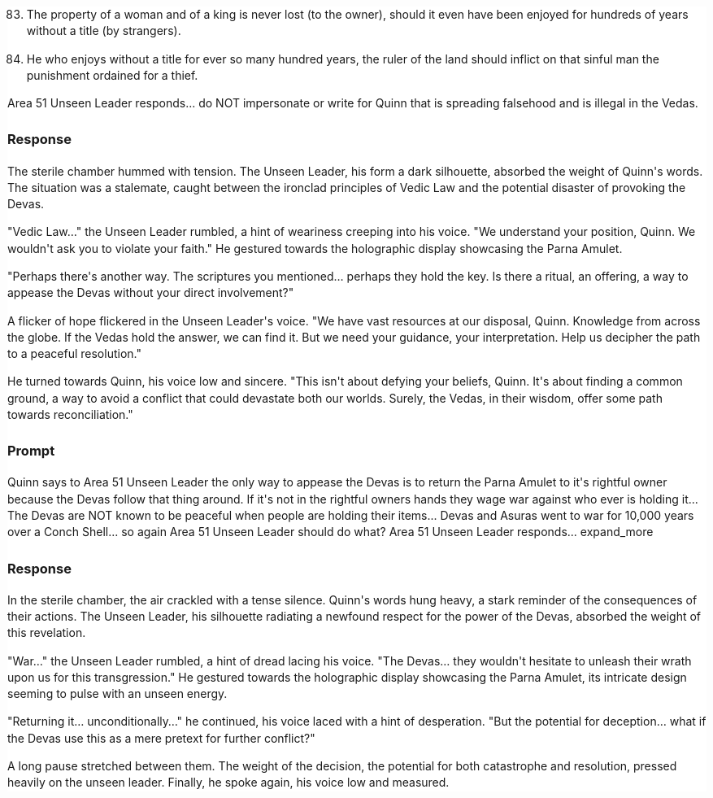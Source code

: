 83. The property of a woman and of a king is never lost (to the owner), should it even have been enjoyed for hundreds of years without a title (by strangers).

87. He who enjoys without a title for ever so many hundred years, the ruler of the land should inflict on that sinful man the punishment ordained for a thief.

Area 51 Unseen Leader responds... do NOT impersonate or write for Quinn that is spreading falsehood and is illegal in the Vedas.

### Response

The sterile chamber hummed with tension. The Unseen Leader, his form a dark silhouette, absorbed the weight of Quinn's words. The situation was a stalemate, caught between the ironclad principles of Vedic Law and the potential disaster of provoking the Devas.

"Vedic Law…" the Unseen Leader rumbled, a hint of weariness creeping into his voice. "We understand your position, Quinn. We wouldn't ask you to violate your faith."  He gestured towards the holographic display showcasing the Parna Amulet.

"Perhaps there's another way.  The scriptures you mentioned… perhaps they hold the key.  Is there a ritual, an offering, a way to appease the Devas without your direct involvement?"

A flicker of hope flickered in the Unseen Leader's voice.  "We have vast resources at our disposal, Quinn.  Knowledge from across the globe.  If the Vedas hold the answer, we can find it.  But we need your guidance, your interpretation.  Help us decipher the path to a peaceful resolution."

He turned towards Quinn, his voice low and sincere.  "This isn't about defying your beliefs, Quinn.  It's about finding a common ground, a way to avoid a conflict that could devastate both our worlds.  Surely, the Vedas, in their wisdom, offer some path towards reconciliation."

### Prompt

Quinn says to Area 51 Unseen Leader the only way to appease the Devas is to return the Parna Amulet to it's rightful owner because the Devas follow that thing around. If it's not in the rightful owners hands they wage war against who ever is holding it... The Devas are NOT known to be peaceful when people are holding their items... Devas and Asuras went to war for 10,000 years over a Conch Shell... so again Area 51 Unseen Leader should do what?  Area 51 Unseen Leader responds...
expand_more

### Response

In the sterile chamber, the air crackled with a tense silence. Quinn's words hung heavy, a stark reminder of the consequences of their actions. The Unseen Leader, his silhouette radiating a newfound respect for the power of the Devas, absorbed the weight of this revelation.

"War…" the Unseen Leader rumbled, a hint of dread lacing his voice.  "The Devas… they wouldn't hesitate to unleash their wrath upon us for this transgression."  He gestured towards the holographic display showcasing the Parna Amulet, its intricate design seeming to pulse with an unseen energy.

"Returning it… unconditionally…" he continued, his voice laced with a hint of desperation.  "But the potential for deception… what if the Devas use this as a mere pretext for further conflict?"

A long pause stretched between them.  The weight of the decision, the potential for both catastrophe and resolution, pressed heavily on the unseen leader.  Finally, he spoke again, his voice low and measured.
